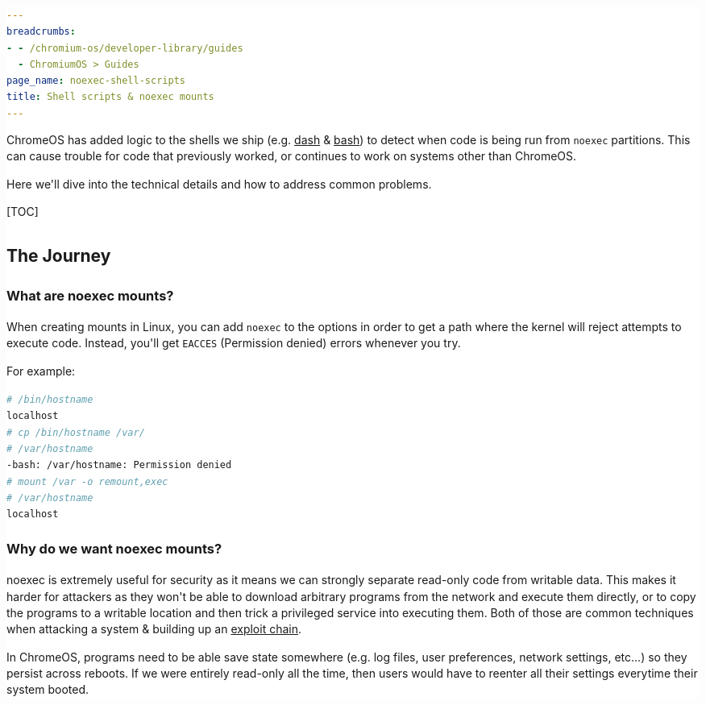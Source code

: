 ```yaml
---
breadcrumbs:
- - /chromium-os/developer-library/guides
  - ChromiumOS > Guides
page_name: noexec-shell-scripts
title: Shell scripts & noexec mounts
---
```


ChromeOS has added logic to the shells we ship (e.g. [dash] & [bash]) to detect
when code is being run from `noexec` partitions.
This can cause trouble for code that previously worked, or continues to work on
systems other than ChromeOS.

Here we'll dive into the technical details and how to address common problems.

[TOC]

## The Journey

### What are noexec mounts?

When creating mounts in Linux, you can add `noexec` to the options in order to
get a path where the kernel will reject attempts to execute code.
Instead, you'll get `EACCES` (Permission denied) errors whenever you try.

For example:

```sh
# /bin/hostname
localhost
# cp /bin/hostname /var/
# /var/hostname
-bash: /var/hostname: Permission denied
# mount /var -o remount,exec
# /var/hostname
localhost
```

### Why do we want noexec mounts?

noexec is extremely useful for security as it means we can strongly separate
read-only code from writable data.
This makes it harder for attackers as they won't be able to download arbitrary
programs from the network and execute them directly, or to copy the programs to
a writable location and then trick a privileged service into executing them.
Both of those are common techniques when attacking a system & building up an
[exploit chain].

In ChromeOS, programs need to be able save state somewhere (e.g. log files,
user preferences, network settings, etc...) so they persist across reboots.
If we were entirely read-only all the time, then users would have to reenter
all their settings everytime their system booted.


[dash]: https://en.wikipedia.org/wiki/Debian_Almquist_shell
[bash]: https://www.gnu.org/software/bash/
[ELF]: https://en.wikipedia.org/wiki/Executable_and_Linkable_Format
[exploit chain]: https://www.csoonline.com/article/3645449/exploit-chains-explained-how-and-why-attackers-target-multiple-vulnerabilities.html
[mawk]: https://invisible-island.net/mawk/
[sed]: https://www.gnu.org/software/sed/
[shebang]: https://en.wikipedia.org/wiki/Shebang_(Unix)
[crouton]: https://github.com/dnschneid/crouton
[crouton readme]: https://github.com/dnschneid/crouton/blob/HEAD/README.md